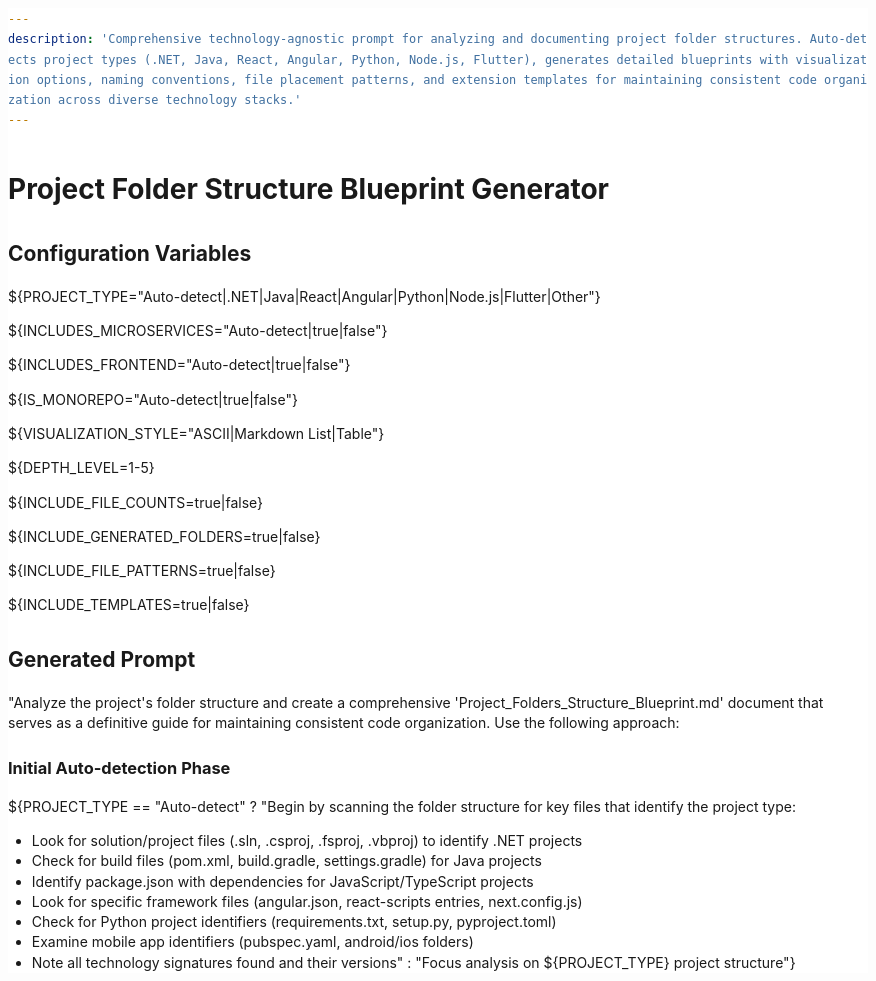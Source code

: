 ```yaml
---
description: 'Comprehensive technology-agnostic prompt for analyzing and documenting project folder structures. Auto-detects project types (.NET, Java, React, Angular, Python, Node.js, Flutter), generates detailed blueprints with visualization options, naming conventions, file placement patterns, and extension templates for maintaining consistent code organization across diverse technology stacks.'
---
```


# Project Folder Structure Blueprint Generator

## Configuration Variables

${PROJECT_TYPE="Auto-detect|.NET|Java|React|Angular|Python|Node.js|Flutter|Other"} 


${INCLUDES_MICROSERVICES="Auto-detect|true|false"} 


${INCLUDES_FRONTEND="Auto-detect|true|false"} 


${IS_MONOREPO="Auto-detect|true|false"} 


${VISUALIZATION_STYLE="ASCII|Markdown List|Table"} 


${DEPTH_LEVEL=1-5} 


${INCLUDE_FILE_COUNTS=true|false} 


${INCLUDE_GENERATED_FOLDERS=true|false} 


${INCLUDE_FILE_PATTERNS=true|false} 


${INCLUDE_TEMPLATES=true|false} 


## Generated Prompt

"Analyze the project's folder structure and create a comprehensive 'Project_Folders_Structure_Blueprint.md' document that serves as a definitive guide for maintaining consistent code organization. Use the following approach:

### Initial Auto-detection Phase

${PROJECT_TYPE == "Auto-detect" ? 
"Begin by scanning the folder structure for key files that identify the project type:
- Look for solution/project files (.sln, .csproj, .fsproj, .vbproj) to identify .NET projects
- Check for build files (pom.xml, build.gradle, settings.gradle) for Java projects
- Identify package.json with dependencies for JavaScript/TypeScript projects
- Look for specific framework files (angular.json, react-scripts entries, next.config.js)
- Check for Python project identifiers (requirements.txt, setup.py, pyproject.toml)
- Examine mobile app identifiers (pubspec.yaml, android/ios folders)
- Note all technology signatures found and their versions" : 
"Focus analysis on ${PROJECT_TYPE} project structure"}
